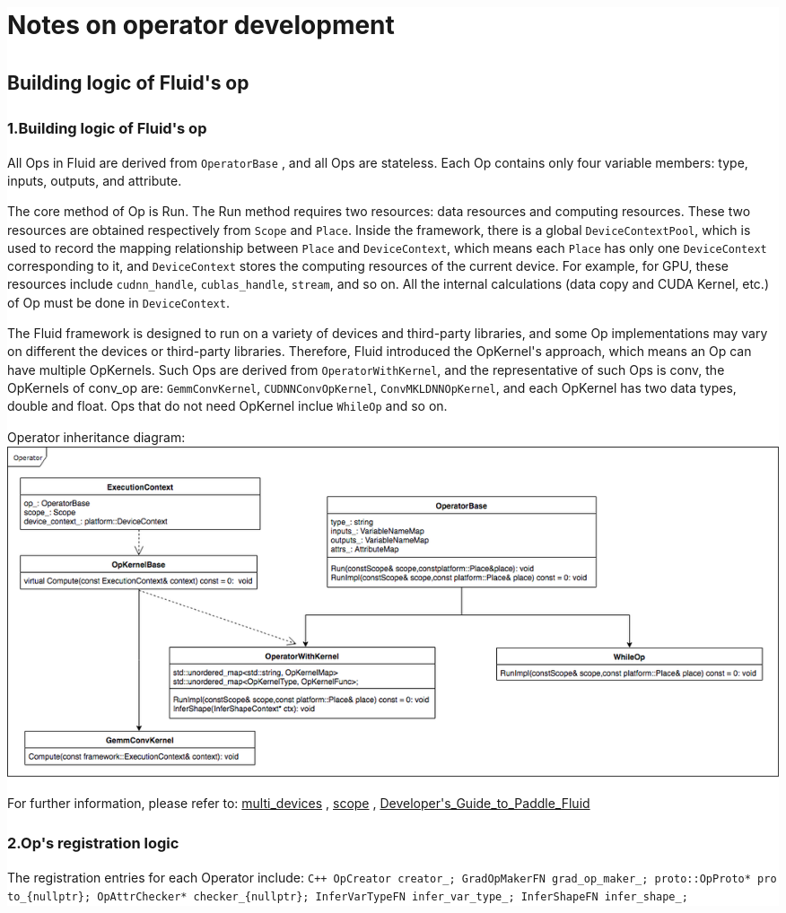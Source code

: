 # Notes on operator development

## Building logic of Fluid's op
### 1.Building logic of Fluid's op
All Ops in Fluid are derived from `OperatorBase` , and all Ops are stateless. Each Op contains only four variable members: type, inputs, outputs, and attribute.

The core method of Op is Run. The Run method requires two resources: data resources and computing resources. These two resources are obtained respectively from `Scope` and `Place`. Inside the framework, there is a global `DeviceContextPool`, which is used to record the mapping relationship between `Place` and `DeviceContext`, which means each `Place` has only one `DeviceContext` corresponding to it, and `DeviceContext` stores the computing resources of the current device. For example, for GPU, these resources include `cudnn_handle`, `cublas_handle`, `stream`, and so on. All the internal calculations (data copy and CUDA Kernel, etc.) of Op must be done in `DeviceContext`.

The Fluid framework is designed to run on a variety of devices and third-party libraries, and some Op implementations may vary on different the devices or third-party libraries. Therefore, Fluid introduced the OpKernel's approach, which means an Op can have multiple OpKernels. Such Ops are derived from `OperatorWithKernel`, and the representative of such Ops is conv, the OpKernels of conv_op are: `GemmConvKernel`, `CUDNNConvOpKernel`, `ConvMKLDNNOpKernel`, and each OpKernel has two data types, double and float. Ops that do not need OpKernel inclue `WhileOp` and so on.

Operator inheritance diagram:
![op_inheritance_relation_diagram](./op_inheritance_relation_diagram.png)

For further information, please refer to: [multi_devices](https://github.com/PaddlePaddle/FluidDoc/tree/develop/doc/fluid/design/multi_devices) , [scope](https://github.com/PaddlePaddle/FluidDoc/blob/develop/doc/fluid/design/concepts/scope.md) , [Developer's_Guide_to_Paddle_Fluid](https://github.com/PaddlePaddle/FluidDoc/blob/release/1.2/doc/fluid/getstarted/Developer's_Guide_to_Paddle_Fluid.md)

### 2.Op's registration logic
The registration entries for each Operator include:
    ```C++
    OpCreator creator_;
    GradOpMakerFN grad_op_maker_;
    proto::OpProto* proto_{nullptr};
    OpAttrChecker* checker_{nullptr};
    InferVarTypeFN infer_var_type_;
    InferShapeFN infer_shape_;
    ```
